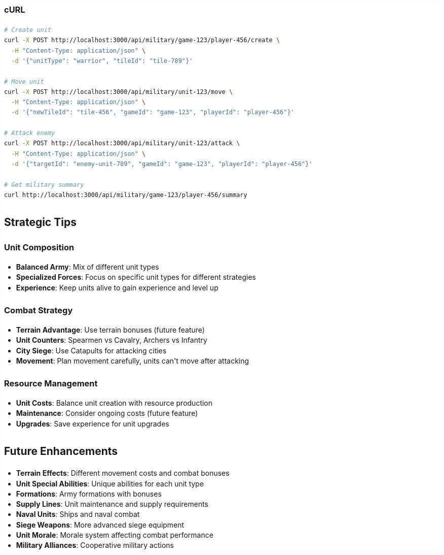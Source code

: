 ### cURL
```bash
# Create unit
curl -X POST http://localhost:3000/api/military/game-123/player-456/create \
  -H "Content-Type: application/json" \
  -d '{"unitType": "warrior", "tileId": "tile-789"}'

# Move unit
curl -X POST http://localhost:3000/api/military/unit-123/move \
  -H "Content-Type: application/json" \
  -d '{"newTileId": "tile-456", "gameId": "game-123", "playerId": "player-456"}'

# Attack enemy
curl -X POST http://localhost:3000/api/military/unit-123/attack \
  -H "Content-Type: application/json" \
  -d '{"targetId": "enemy-unit-789", "gameId": "game-123", "playerId": "player-456"}'

# Get military summary
curl http://localhost:3000/api/military/game-123/player-456/summary
```

## Strategic Tips

### Unit Composition
- **Balanced Army**: Mix of different unit types
- **Specialized Forces**: Focus on specific unit types for different strategies
- **Experience**: Keep units alive to gain experience and level up

### Combat Strategy
- **Terrain Advantage**: Use terrain bonuses (future feature)
- **Unit Counters**: Spearmen vs Cavalry, Archers vs Infantry
- **City Siege**: Use Catapults for attacking cities
- **Movement**: Plan movement carefully, units can't move after attacking

### Resource Management
- **Unit Costs**: Balance unit creation with resource production
- **Maintenance**: Consider ongoing costs (future feature)
- **Upgrades**: Save experience for unit upgrades

## Future Enhancements

- **Terrain Effects**: Different movement costs and combat bonuses
- **Unit Special Abilities**: Unique abilities for each unit type
- **Formations**: Army formations with bonuses
- **Supply Lines**: Unit maintenance and supply requirements
- **Naval Units**: Ships and naval combat
- **Siege Weapons**: More advanced siege equipment
- **Unit Morale**: Morale system affecting combat performance
- **Military Alliances**: Cooperative military actions 